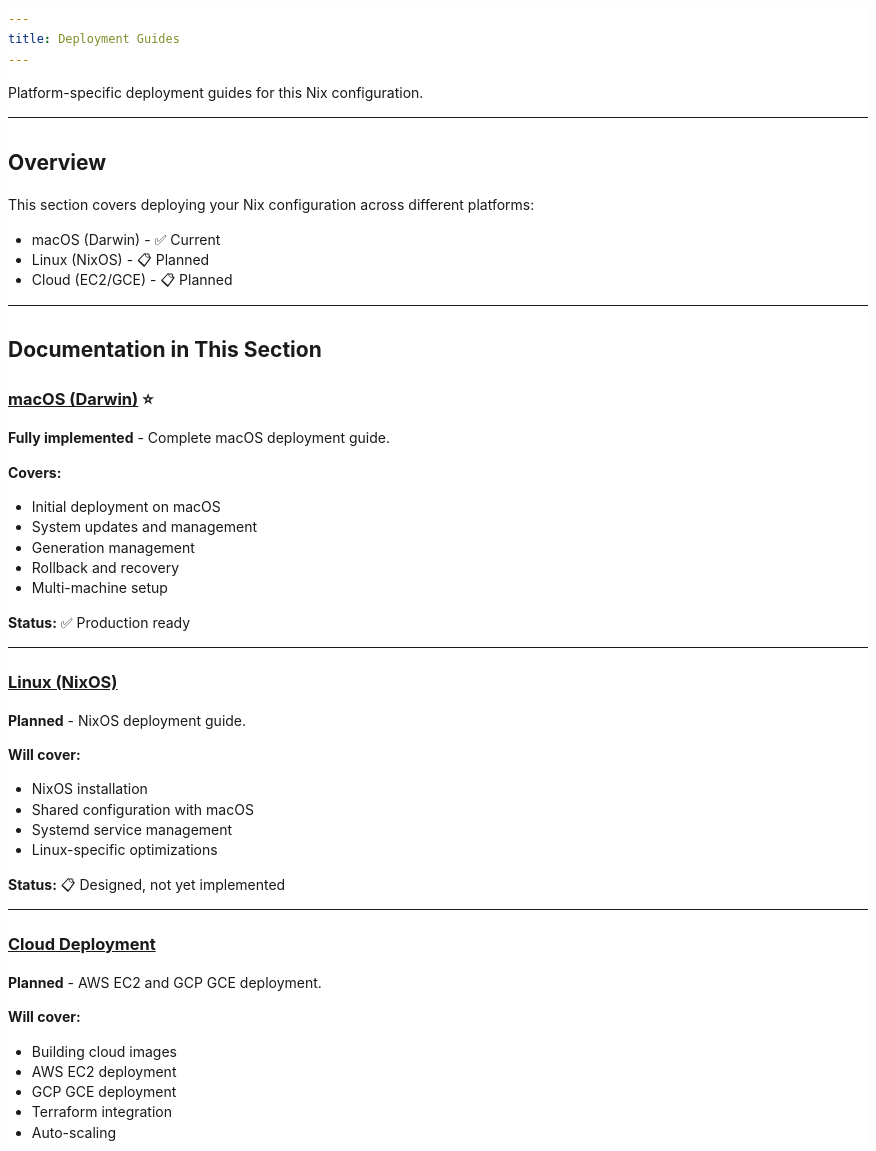```yaml
---
title: Deployment Guides
---
```



Platform-specific deployment guides for this Nix configuration.

---

## Overview

This section covers deploying your Nix configuration across different platforms:
- macOS (Darwin) - ✅ Current
- Linux (NixOS) - 📋 Planned
- Cloud (EC2/GCE) - 📋 Planned

---

## Documentation in This Section

### [macOS (Darwin)](./darwin.md) ⭐
**Fully implemented** - Complete macOS deployment guide.

**Covers:**
- Initial deployment on macOS
- System updates and management
- Generation management
- Rollback and recovery
- Multi-machine setup

**Status:** ✅ Production ready

---

### [Linux (NixOS)](./nixos.md)
**Planned** - NixOS deployment guide.

**Will cover:**
- NixOS installation
- Shared configuration with macOS
- Systemd service management
- Linux-specific optimizations

**Status:** 📋 Designed, not yet implemented

---

### [Cloud Deployment](./cloud.md)
**Planned** - AWS EC2 and GCP GCE deployment.

**Will cover:**
- Building cloud images
- AWS EC2 deployment
- GCP GCE deployment
- Terraform integration
- Auto-scaling

